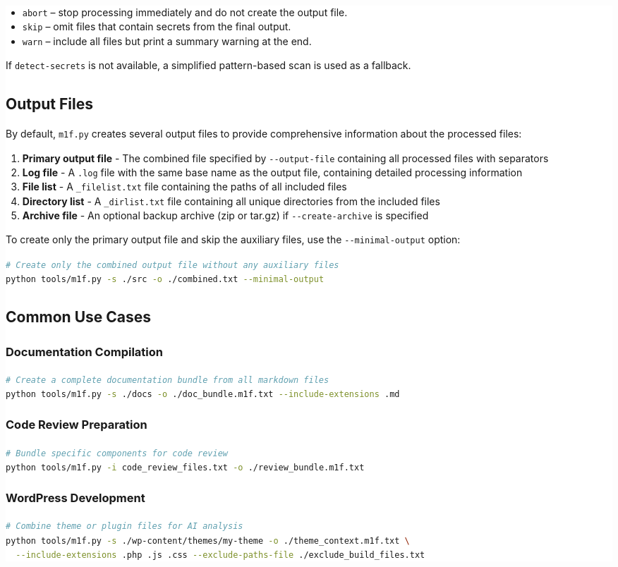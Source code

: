 - `abort` – stop processing immediately and do not create the output file.
- `skip` – omit files that contain secrets from the final output.
- `warn` – include all files but print a summary warning at the end.

If `detect-secrets` is not available, a simplified pattern-based scan is used as
a fallback.

## Output Files

By default, `m1f.py` creates several output files to provide comprehensive
information about the processed files:

1. **Primary output file** - The combined file specified by `--output-file`
   containing all processed files with separators
2. **Log file** - A `.log` file with the same base name as the output file,
   containing detailed processing information
3. **File list** - A `_filelist.txt` file containing the paths of all included
   files
4. **Directory list** - A `_dirlist.txt` file containing all unique directories
   from the included files
5. **Archive file** - An optional backup archive (zip or tar.gz) if
   `--create-archive` is specified

To create only the primary output file and skip the auxiliary files, use the
`--minimal-output` option:

```bash
# Create only the combined output file without any auxiliary files
python tools/m1f.py -s ./src -o ./combined.txt --minimal-output
```

## Common Use Cases

### Documentation Compilation

```bash
# Create a complete documentation bundle from all markdown files
python tools/m1f.py -s ./docs -o ./doc_bundle.m1f.txt --include-extensions .md
```

### Code Review Preparation

```bash
# Bundle specific components for code review
python tools/m1f.py -i code_review_files.txt -o ./review_bundle.m1f.txt
```

### WordPress Development

```bash
# Combine theme or plugin files for AI analysis
python tools/m1f.py -s ./wp-content/themes/my-theme -o ./theme_context.m1f.txt \
  --include-extensions .php .js .css --exclude-paths-file ./exclude_build_files.txt
```
